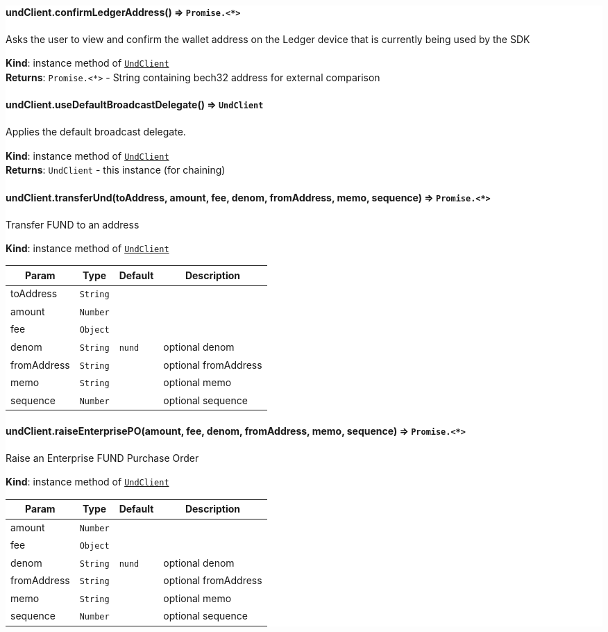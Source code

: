 <a name="module_client.UndClient+confirmLedgerAddress"></a>

#### undClient.confirmLedgerAddress() ⇒ <code>Promise.&lt;\*&gt;</code>
Asks the user to view and confirm the wallet address on the Ledger device
that is currently being used by the SDK

**Kind**: instance method of [<code>UndClient</code>](#module_client.UndClient)  
**Returns**: <code>Promise.&lt;\*&gt;</code> - String containing bech32 address for external comparison  
<a name="module_client.UndClient+useDefaultBroadcastDelegate"></a>

#### undClient.useDefaultBroadcastDelegate() ⇒ <code>UndClient</code>
Applies the default broadcast delegate.

**Kind**: instance method of [<code>UndClient</code>](#module_client.UndClient)  
**Returns**: <code>UndClient</code> - this instance (for chaining)  
<a name="module_client.UndClient+transferUnd"></a>

#### undClient.transferUnd(toAddress, amount, fee, denom, fromAddress, memo, sequence) ⇒ <code>Promise.&lt;\*&gt;</code>
Transfer FUND to an address

**Kind**: instance method of [<code>UndClient</code>](#module_client.UndClient)  

| Param | Type | Default | Description |
| --- | --- | --- | --- |
| toAddress | <code>String</code> |  |  |
| amount | <code>Number</code> |  |  |
| fee | <code>Object</code> |  |  |
| denom | <code>String</code> | <code>nund</code> | optional denom |
| fromAddress | <code>String</code> |  | optional fromAddress |
| memo | <code>String</code> |  | optional memo |
| sequence | <code>Number</code> | <code></code> | optional sequence |

<a name="module_client.UndClient+raiseEnterprisePO"></a>

#### undClient.raiseEnterprisePO(amount, fee, denom, fromAddress, memo, sequence) ⇒ <code>Promise.&lt;\*&gt;</code>
Raise an Enterprise FUND Purchase Order

**Kind**: instance method of [<code>UndClient</code>](#module_client.UndClient)  

| Param | Type | Default | Description |
| --- | --- | --- | --- |
| amount | <code>Number</code> |  |  |
| fee | <code>Object</code> |  |  |
| denom | <code>String</code> | <code>nund</code> | optional denom |
| fromAddress | <code>String</code> |  | optional fromAddress |
| memo | <code>String</code> |  | optional memo |
| sequence | <code>Number</code> | <code></code> | optional sequence |
